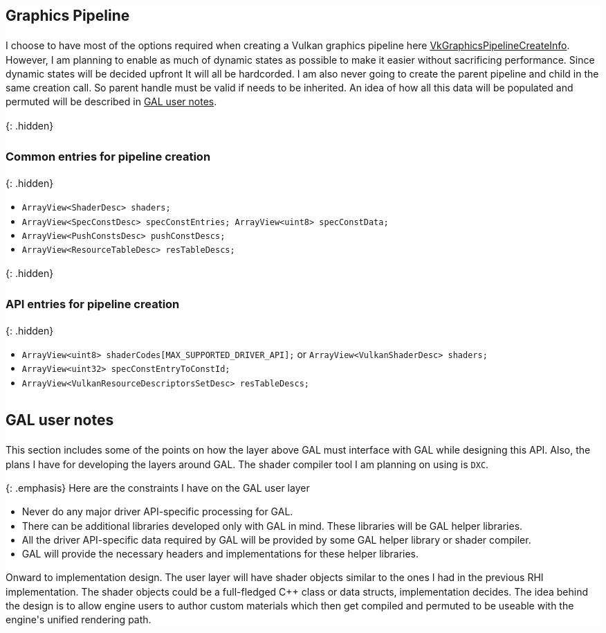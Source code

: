 ```cpp
```

## Graphics Pipeline

I choose to have most of the options required when creating a Vulkan graphics pipeline here [VkGraphicsPipelineCreateInfo]. However, I am planning to enable as much of dynamic states as possible to make it easier without sacrificing performance. Since dynamic states will be decided upfront It will all be hardcorded. I am also never going to create the parent pipeline and child in the same creation call. So parent handle must be valid if needs to be inherited. An idea of how all this data will be populated and permuted will be described in [GAL user notes](#gal-user-notes).

{: .hidden}

### Common entries for pipeline creation

{: .hidden}

- `ArrayView<ShaderDesc> shaders;`
- `ArrayView<SpecConstDesc> specConstEntries; ArrayView<uint8> specConstData;`
- `ArrayView<PushConstsDesc> pushConstDescs;`
- `ArrayView<ResourceTableDesc> resTableDescs;`

{: .hidden}

### API entries for pipeline creation

{: .hidden}

- `ArrayView<uint8> shaderCodes[MAX_SUPPORTED_DRIVER_API];` or `ArrayView<VulkanShaderDesc> shaders;`
- `ArrayView<uint32> specConstEntryToConstId;`
- `ArrayView<VulkanResourceDescriptorsSetDesc> resTableDescs;`

## GAL user notes

This section includes some of the points on how the layer above GAL must interface with GAL while designing this API. Also, the plans I have for developing the layers around GAL. The shader compiler tool I am planning on using is `DXC`.

{: .emphasis}
Here are the constraints I have on the GAL user layer

- Never do any major driver API-specific processing for GAL.
- There can be additional libraries developed only with GAL in mind. These libraries will be GAL helper libraries.
- All the driver API-specific data required by GAL will be provided by some GAL helper library or shader compiler.
- GAL will provide the necessary headers and implementations for these helper libraries.

Onward to implementation design. The user layer will have shader objects similar to the ones I had in the previous RHI implementation. The shader objects could be a full-fledged C++ class or data structs, implementation decides. The idea behind the design is to allow engine users to author custom materials which then get compiled and permuted to be useable with the engine's unified rendering path.


[//]: # (Below are link reference definitions)
[VkRenderPassCreateInfo]: https://registry.khronos.org/vulkan/specs/1.3-extensions/man/html/VkRenderPassCreateInfo.html
[VkFramebufferCreateInfo]: https://registry.khronos.org/vulkan/specs/1.3-extensions/man/html/VkFramebufferCreateInfo.html
[VkFramebufferAttachmentsCreateInfo]: https://registry.khronos.org/vulkan/specs/1.3-extensions/man/html/VkFramebufferAttachmentsCreateInfo.html
[VkDescriptorPool]: https://registry.khronos.org/vulkan/specs/1.3-extensions/man/html/VkDescriptorPool.html
[VkDescriptorPoolCreateInfo]: https://registry.khronos.org/vulkan/specs/1.3-extensions/man/html/VkDescriptorPoolCreateInfo.html
[VkSpecializationInfo]: https://registry.khronos.org/vulkan/specs/1.3-extensions/man/html/VkSpecializationInfo.html
[VkGraphicsPipelineCreateInfo]: https://registry.khronos.org/vulkan/specs/1.3-extensions/man/html/VkGraphicsPipelineCreateInfo.html
